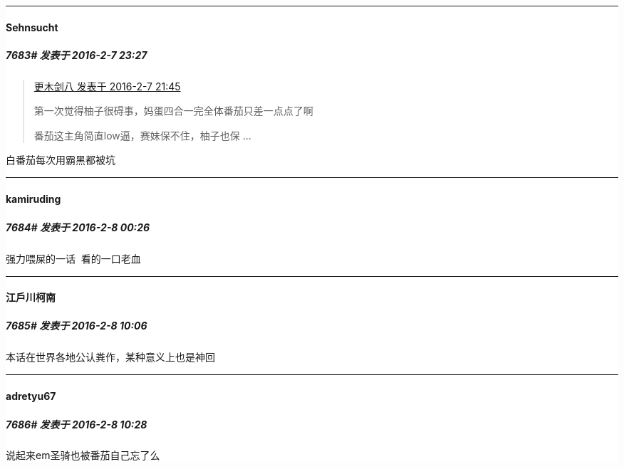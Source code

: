 



*****

####  Sehnsucht  
##### 7683#       发表于 2016-2-7 23:27



<blockquote><a href="httphttps://bbs.saraba1st.com/2b/forum.php?mod=redirect&amp;goto=findpost&amp;pid=31517836&amp;ptid=980228" target="_blank">更木剑八 发表于 2016-2-7 21:45</a>

第一次觉得柚子很碍事，妈蛋四合一完全体番茄只差一点点了啊


番茄这主角简直low逼，赛妹保不住，柚子也保 ...</blockquote>
白番茄每次用霸黑都被坑







*****

####  kamiruding  
##### 7684#       发表于 2016-2-8 00:26




强力喂屎的一话  看的一口老血







*****

####  江戶川柯南  
##### 7685#       发表于 2016-2-8 10:06




本话在世界各地公认粪作，某种意义上也是神回







*****

####  adretyu67  
##### 7686#       发表于 2016-2-8 10:28




说起来em圣骑也被番茄自己忘了么


